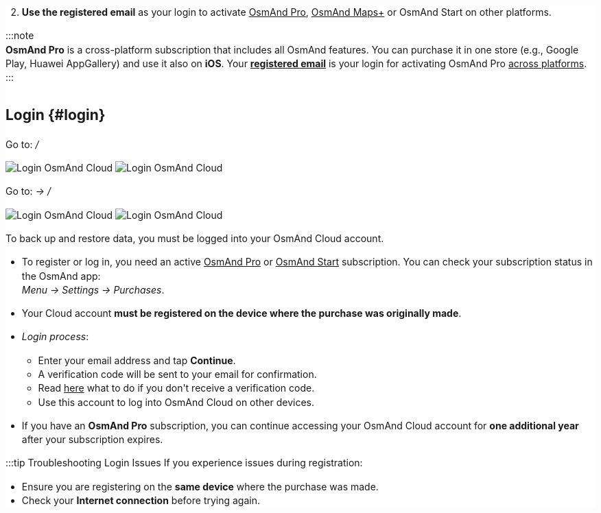2. **Use the registered email** as your login to activate [OsmAnd Pro](../purchases/cross.md), [OsmAnd Maps+](../purchases/cross.md) or OsmAnd Start on other platforms.

:::note  
**OsmAnd Pro** is a cross-platform subscription that includes all OsmAnd features. You can purchase it in one store (e.g., Google Play, Huawei AppGallery) and use it also on **iOS**. Your **[registered email](#login)** is your login for activating OsmAnd Pro [across platforms](../purchases/cross.md). 
:::


## Login {#login}

<Tabs groupId="operating-systems" queryString="current-os">

<TabItem value="android" label="Android">  

Go to: *<Translate android="true" ids="shared_string_menu,shared_string_settings,osmand_cloud,register_opr_create_new_account"/> / <Translate android="true" ids="register_opr_have_account"/>*  

![Login OsmAnd Cloud](@site/static/img/personal/osmand-cloud/cloud_1.png)  ![Login OsmAnd Cloud](@site/static/img/personal/osmand-cloud/cloud_17.png)

</TabItem>

<TabItem value="ios" label="iOS">  

Go to: *<Translate ios="true" ids="shared_string_menu,shared_string_settings,osmand_cloud"/> → <Translate ios="true" ids="shared_string_get"/> / <Translate ios="true" ids="register_opr_have_account"/>*

![Login OsmAnd Cloud](@site/static/img/personal/osmand-cloud/cloud_first_screen_ios.png)  ![Login OsmAnd Cloud](@site/static/img/personal/osmand-cloud/cloud_ios_2.png)

</TabItem>

</Tabs>

To back up and restore data, you must be logged into your OsmAnd Cloud account.  

- To register or log in, you need an active [OsmAnd Pro](#cross-platform) or [OsmAnd Start](#osmand-start) subscription. You can check your subscription status in the OsmAnd app:  
  *Menu → Settings → Purchases*.

- Your Cloud account **must be registered on the device where the purchase was originally made**.

- *Login process*:  
  - Enter your email address and tap **Continue**.  
  - A verification code will be sent to your email for confirmation.
  - Read [here](../troubleshooting/purchases_payments.md#verification-code-for-osmand-cloud-not-received) what to do if you don't receive a verification code.  
  - Use this account to log into OsmAnd Cloud on other devices.

- If you have an **OsmAnd Pro** subscription, you can continue accessing your OsmAnd Cloud account for **one additional year** after your subscription expires.  

:::tip Troubleshooting Login Issues
If you experience issues during registration:

- Ensure you are registering on the **same device** where the purchase was made.  
- Check your **Internet connection** before trying again.
